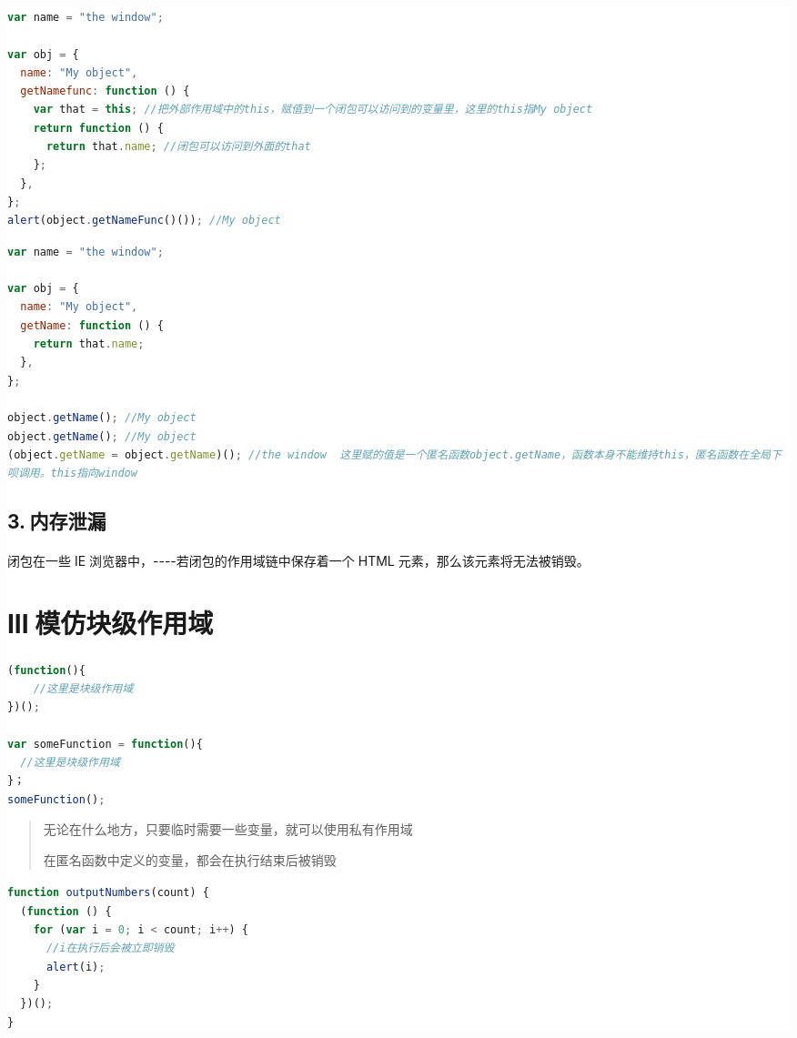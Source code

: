 ```js
var name = "the window";

var obj = {
  name: "My object",
  getNamefunc: function () {
    var that = this; //把外部作用域中的this，赋值到一个闭包可以访问到的变量里，这里的this指My object
    return function () {
      return that.name; //闭包可以访问到外面的that
    };
  },
};
alert(object.getNameFunc()()); //My object
```

```js
var name = "the window";

var obj = {
  name: "My object",
  getName: function () {
    return that.name;
  },
};

object.getName(); //My object
object.getName(); //My object
(object.getName = object.getName)(); //the window  这里赋的值是一个匿名函数object.getName，函数本身不能维持this，匿名函数在全局下呗调用。this指向window
```

## 3. 内存泄漏

闭包在一些 IE 浏览器中，----若闭包的作用域链中保存着一个 HTML 元素，那么该元素将无法被销毁。

# III 模仿块级作用域

```js
(function(){
	//这里是块级作用域
})();

var someFunction = function(){
  //这里是块级作用域
}；
someFunction();
```

> 无论在什么地方，只要临时需要一些变量，就可以使用私有作用域
>
> 在匿名函数中定义的变量，都会在执行结束后被销毁

```js
function outputNumbers(count) {
  (function () {
    for (var i = 0; i < count; i++) {
      //i在执行后会被立即销毁
      alert(i);
    }
  })();
}
```
